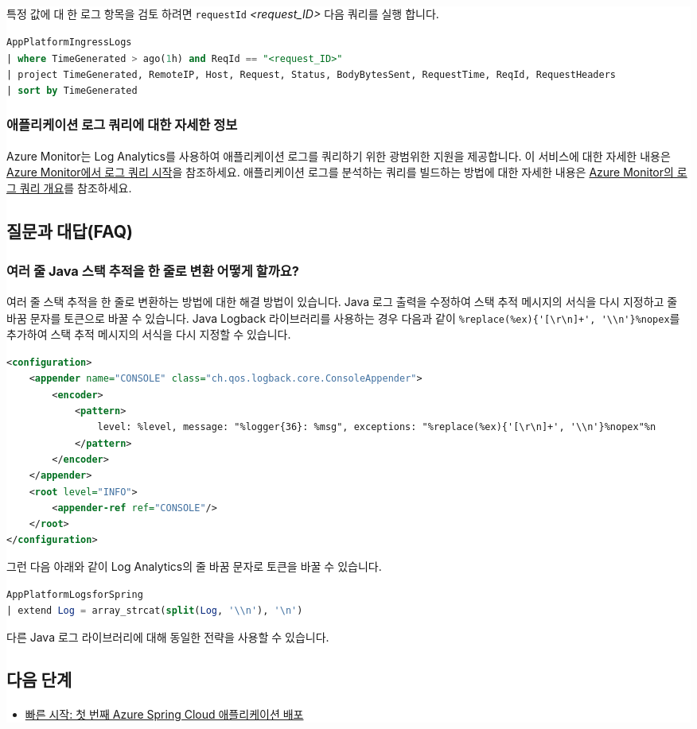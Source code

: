 특정 값에 대 한 로그 항목을 검토 하려면 `requestId` *\<request_ID>* 다음 쿼리를 실행 합니다.

```sql
AppPlatformIngressLogs
| where TimeGenerated > ago(1h) and ReqId == "<request_ID>" 
| project TimeGenerated, RemoteIP, Host, Request, Status, BodyBytesSent, RequestTime, ReqId, RequestHeaders
| sort by TimeGenerated
```

### <a name="learn-more-about-querying-application-logs"></a>애플리케이션 로그 쿼리에 대한 자세한 정보

Azure Monitor는 Log Analytics를 사용하여 애플리케이션 로그를 쿼리하기 위한 광범위한 지원을 제공합니다. 이 서비스에 대한 자세한 내용은 [Azure Monitor에서 로그 쿼리 시작](../azure-monitor/logs/get-started-queries.md)을 참조하세요. 애플리케이션 로그를 분석하는 쿼리를 빌드하는 방법에 대한 자세한 내용은 [Azure Monitor의 로그 쿼리 개요](../azure-monitor/logs/log-query-overview.md)를 참조하세요.

## <a name="frequently-asked-questions-faq"></a>질문과 대답(FAQ)

### <a name="how-do-i-convert-multi-line-java-stack-traces-into-a-single-line"></a>여러 줄 Java 스택 추적을 한 줄로 변환 어떻게 할까요?

여러 줄 스택 추적을 한 줄로 변환하는 방법에 대한 해결 방법이 있습니다. Java 로그 출력을 수정하여 스택 추적 메시지의 서식을 다시 지정하고 줄 바꿈 문자를 토큰으로 바꿀 수 있습니다. Java Logback 라이브러리를 사용하는 경우 다음과 같이 `%replace(%ex){'[\r\n]+', '\\n'}%nopex`를 추가하여 스택 추적 메시지의 서식을 다시 지정할 수 있습니다.

```xml
<configuration>
    <appender name="CONSOLE" class="ch.qos.logback.core.ConsoleAppender">
        <encoder>
            <pattern>
                level: %level, message: "%logger{36}: %msg", exceptions: "%replace(%ex){'[\r\n]+', '\\n'}%nopex"%n
            </pattern>
        </encoder>
    </appender>
    <root level="INFO">
        <appender-ref ref="CONSOLE"/>
    </root>
</configuration>
```

그런 다음 아래와 같이 Log Analytics의 줄 바꿈 문자로 토큰을 바꿀 수 있습니다.

```sql
AppPlatformLogsforSpring
| extend Log = array_strcat(split(Log, '\\n'), '\n')
```

다른 Java 로그 라이브러리에 대해 동일한 전략을 사용할 수 있습니다.

## <a name="next-steps"></a>다음 단계

* [빠른 시작: 첫 번째 Azure Spring Cloud 애플리케이션 배포](./quickstart.md)
